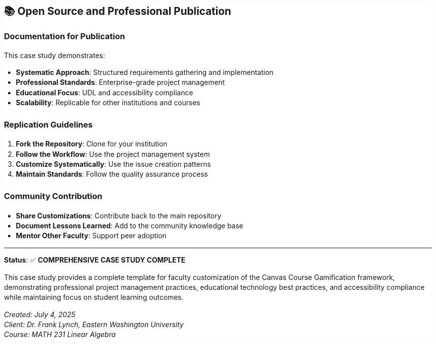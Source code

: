 ## 📚 Open Source and Professional Publication

### Documentation for Publication
This case study demonstrates:
- **Systematic Approach**: Structured requirements gathering and implementation
- **Professional Standards**: Enterprise-grade project management
- **Educational Focus**: UDL and accessibility compliance
- **Scalability**: Replicable for other institutions and courses

### Replication Guidelines
1. **Fork the Repository**: Clone for your institution
2. **Follow the Workflow**: Use the project management system
3. **Customize Systematically**: Use the issue creation patterns
4. **Maintain Standards**: Follow the quality assurance process

### Community Contribution
- **Share Customizations**: Contribute back to the main repository
- **Document Lessons Learned**: Add to the community knowledge base
- **Mentor Other Faculty**: Support peer adoption

---

**Status**: ✅ **COMPREHENSIVE CASE STUDY COMPLETE**

This case study provides a complete template for faculty customization of the Canvas Course Gamification framework, demonstrating professional project management practices, educational technology best practices, and accessibility compliance while maintaining focus on student learning outcomes.

*Created: July 4, 2025*  
*Client: Dr. Frank Lynch, Eastern Washington University*  
*Course: MATH 231 Linear Algebra*

